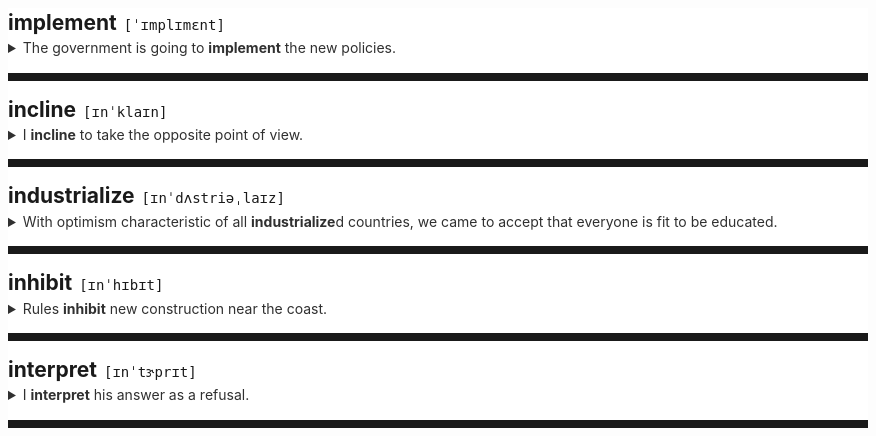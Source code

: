 
<div style="display: flex;align-items: baseline;">
    <h2 style="margin-bottom: 0;margin-top: 0">implement</h2>
    <p style="padding:0 .5em; margin: 0;font-family: monospace;">[ˈɪmplɪmɛnt]</p>
    <p class="interpretation_62255" style="display:none ;padding:0 .5em; margin: 0; white-space: nowrap;overflow: hidden;text-overflow: ellipsis;">v. 实施；执行
n. 工具；器具</p>
</div>
<details class="details_62255"><summary style="color: #303030;">The government is going to <strong>implement</strong> the new policies.</summary></details>
<hr style="padding-bottom: 0.5em;" />


<div style="display: flex;align-items: baseline;">
    <h2 style="margin-bottom: 0;margin-top: 0">incline</h2>
    <p style="padding:0 .5em; margin: 0;font-family: monospace;">[ɪnˈklaɪn]</p>
    <p class="interpretation_62255" style="display:none ;padding:0 .5em; margin: 0; white-space: nowrap;overflow: hidden;text-overflow: ellipsis;">v. 倾斜；倾向
n. 斜坡</p>
</div>
<details class="details_62255"><summary style="color: #303030;">I <strong>incline</strong> to take the opposite point of view.</summary></details>
<hr style="padding-bottom: 0.5em;" />


<div style="display: flex;align-items: baseline;">
    <h2 style="margin-bottom: 0;margin-top: 0">industrialize</h2>
    <p style="padding:0 .5em; margin: 0;font-family: monospace;">[ɪnˈdʌstriəˌlaɪz]</p>
    <p class="interpretation_62255" style="display:none ;padding:0 .5em; margin: 0; white-space: nowrap;overflow: hidden;text-overflow: ellipsis;">v. 使工业化</p>
</div>
<details class="details_62255"><summary style="color: #303030;">With optimism characteristic of all <strong>industrialize</strong>d countries, we came to accept that everyone is fit to be educated.</summary></details>
<hr style="padding-bottom: 0.5em;" />


<div style="display: flex;align-items: baseline;">
    <h2 style="margin-bottom: 0;margin-top: 0">inhibit</h2>
    <p style="padding:0 .5em; margin: 0;font-family: monospace;">[ɪnˈhɪbɪt]</p>
    <p class="interpretation_62255" style="display:none ;padding:0 .5em; margin: 0; white-space: nowrap;overflow: hidden;text-overflow: ellipsis;">v. 抑制；阻止；约束</p>
</div>
<details class="details_62255"><summary style="color: #303030;">Rules <strong>inhibit</strong> new construction near the coast.</summary></details>
<hr style="padding-bottom: 0.5em;" />


<div style="display: flex;align-items: baseline;">
    <h2 style="margin-bottom: 0;margin-top: 0">interpret</h2>
    <p style="padding:0 .5em; margin: 0;font-family: monospace;">[ɪnˈtɝprɪt]</p>
    <p class="interpretation_62255" style="display:none ;padding:0 .5em; margin: 0; white-space: nowrap;overflow: hidden;text-overflow: ellipsis;">v. 解释；理解为；说明；口译；诠释</p>
</div>
<details class="details_62255"><summary style="color: #303030;">I <strong>interpret</strong> his answer as a refusal.</summary></details>
<hr style="padding-bottom: 0.5em;" />
